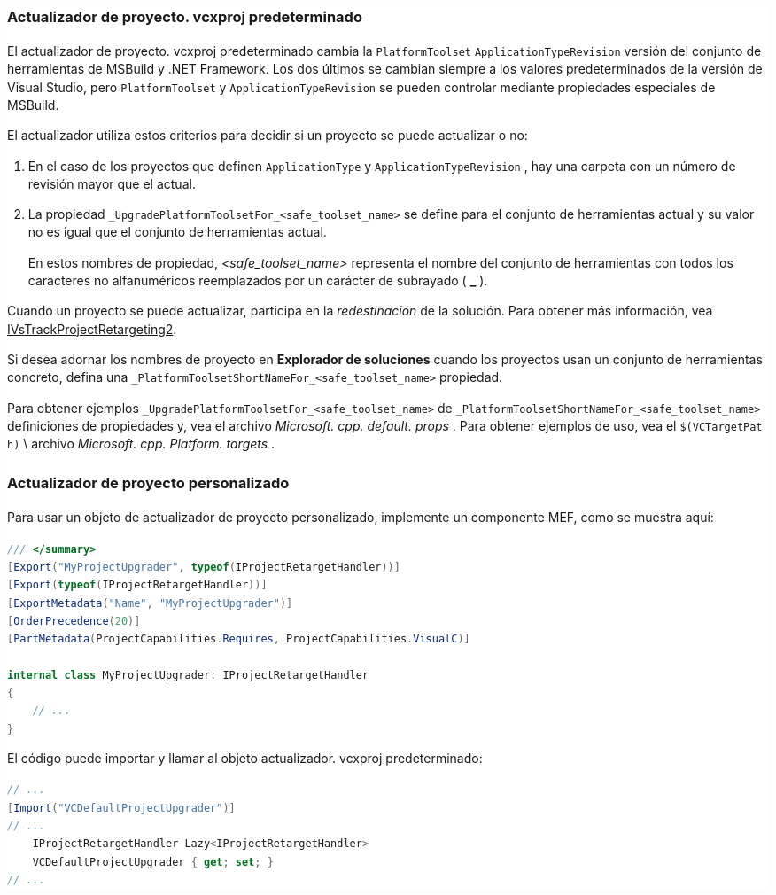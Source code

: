 ### <a name="default-vcxproj-project-upgrader"></a>Actualizador de proyecto. vcxproj predeterminado

El actualizador de proyecto. vcxproj predeterminado cambia la `PlatformToolset` `ApplicationTypeRevision` versión del conjunto de herramientas de MSBuild y .NET Framework. Los dos últimos se cambian siempre a los valores predeterminados de la versión de Visual Studio, pero `PlatformToolset` y `ApplicationTypeRevision` se pueden controlar mediante propiedades especiales de MSBuild.

El actualizador utiliza estos criterios para decidir si un proyecto se puede actualizar o no:

1. En el caso de los proyectos que definen `ApplicationType` y `ApplicationTypeRevision` , hay una carpeta con un número de revisión mayor que el actual.

1. La propiedad `_UpgradePlatformToolsetFor_<safe_toolset_name>` se define para el conjunto de herramientas actual y su valor no es igual que el conjunto de herramientas actual.

   En estos nombres de propiedad, *\<safe_toolset_name>* representa el nombre del conjunto de herramientas con todos los caracteres no alfanuméricos reemplazados por un carácter de subrayado ( **\_** ).

Cuando un proyecto se puede actualizar, participa en la *redestinación* de la solución. Para obtener más información, vea [IVsTrackProjectRetargeting2](/dotnet/api/microsoft.visualstudio.shell.interop.ivstrackprojectretargeting2).

Si desea adornar los nombres de proyecto en **Explorador de soluciones** cuando los proyectos usan un conjunto de herramientas concreto, defina una `_PlatformToolsetShortNameFor_<safe_toolset_name>` propiedad.

Para obtener ejemplos `_UpgradePlatformToolsetFor_<safe_toolset_name>` de `_PlatformToolsetShortNameFor_<safe_toolset_name>` definiciones de propiedades y, vea el archivo *Microsoft. cpp. default. props* . Para obtener ejemplos de uso, vea el `$(VCTargetPath)` \\ archivo *Microsoft. cpp. Platform. targets* .

### <a name="custom-project-upgrader"></a>Actualizador de proyecto personalizado

Para usar un objeto de actualizador de proyecto personalizado, implemente un componente MEF, como se muestra aquí:

```csharp
/// </summary>
[Export("MyProjectUpgrader", typeof(IProjectRetargetHandler))]
[Export(typeof(IProjectRetargetHandler))]
[ExportMetadata("Name", "MyProjectUpgrader")]
[OrderPrecedence(20)]
[PartMetadata(ProjectCapabilities.Requires, ProjectCapabilities.VisualC)]

internal class MyProjectUpgrader: IProjectRetargetHandler
{
    // ...
}
```

El código puede importar y llamar al objeto actualizador. vcxproj predeterminado:

```csharp
// ...
[Import("VCDefaultProjectUpgrader")]
// ...
    IProjectRetargetHandler Lazy<IProjectRetargetHandler>
    VCDefaultProjectUpgrader { get; set; }
// ...
```
